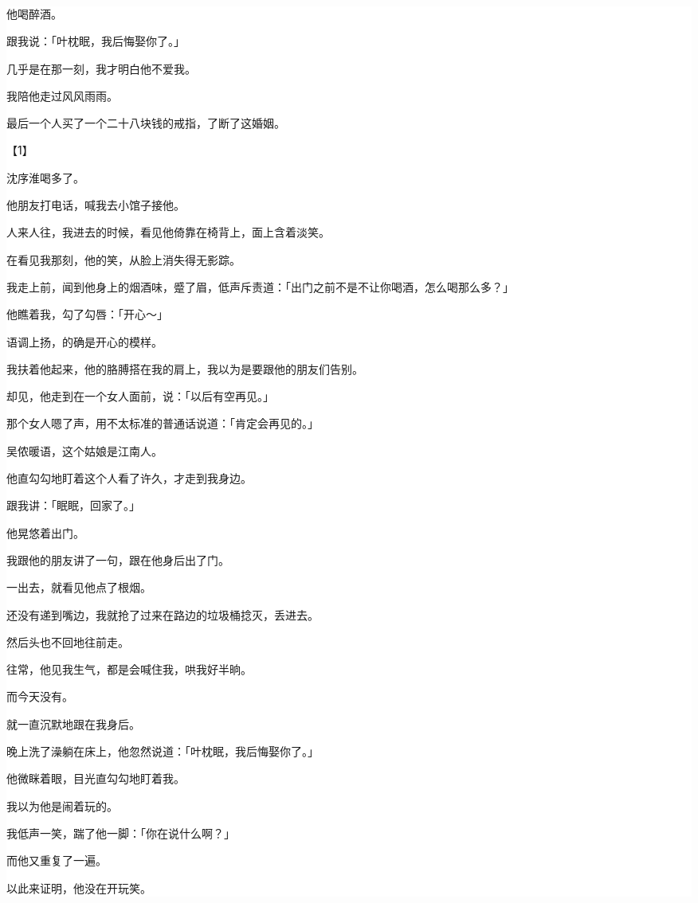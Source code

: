 他喝醉酒。

跟我说：「叶枕眠，我后悔娶你了。」

几乎是在那一刻，我才明白他不爱我。

我陪他走过风风雨雨。

最后一个人买了一个二十八块钱的戒指，了断了这婚姻。

【1】

沈序淮喝多了。

他朋友打电话，喊我去小馆子接他。

人来人往，我进去的时候，看见他倚靠在椅背上，面上含着淡笑。

在看见我那刻，他的笑，从脸上消失得无影踪。

我走上前，闻到他身上的烟酒味，蹙了眉，低声斥责道：「出门之前不是不让你喝酒，怎么喝那么多？」

他瞧着我，勾了勾唇：「开心～」

语调上扬，的确是开心的模样。

我扶着他起来，他的胳膊搭在我的肩上，我以为是要跟他的朋友们告别。

却见，他走到在一个女人面前，说：「以后有空再见。」

那个女人嗯了声，用不太标准的普通话说道：「肯定会再见的。」

吴侬暖语，这个姑娘是江南人。

他直勾勾地盯着这个人看了许久，才走到我身边。

跟我讲：「眠眠，回家了。」

他晃悠着出门。

我跟他的朋友讲了一句，跟在他身后出了门。

一出去，就看见他点了根烟。

还没有递到嘴边，我就抢了过来在路边的垃圾桶捻灭，丢进去。

然后头也不回地往前走。

往常，他见我生气，都是会喊住我，哄我好半晌。

而今天没有。

就一直沉默地跟在我身后。

晚上洗了澡躺在床上，他忽然说道：「叶枕眠，我后悔娶你了。」

他微眯着眼，目光直勾勾地盯着我。

我以为他是闹着玩的。

我低声一笑，踹了他一脚：「你在说什么啊？」

而他又重复了一遍。

以此来证明，他没在开玩笑。
